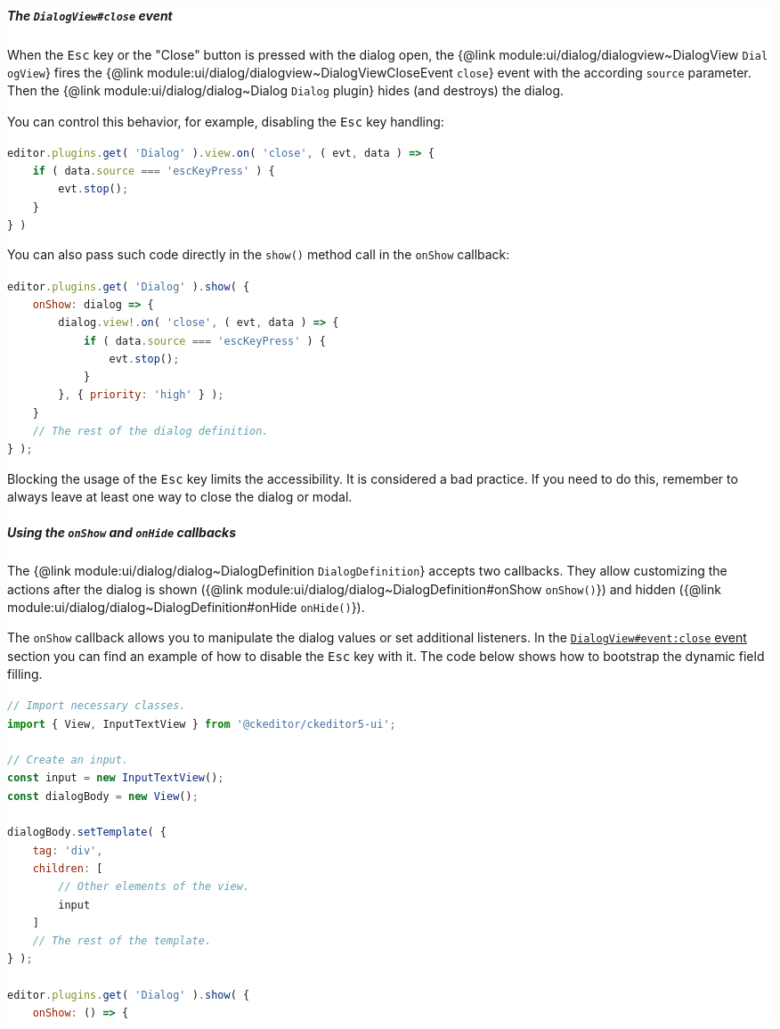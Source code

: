 ##### The `DialogView#close` event

When the <kbd>Esc</kbd> key or the "Close" button is pressed with the dialog open, the {@link module:ui/dialog/dialogview~DialogView `DialogView`} fires the {@link module:ui/dialog/dialogview~DialogViewCloseEvent `close`} event with the according `source` parameter. Then the {@link module:ui/dialog/dialog~Dialog `Dialog` plugin} hides (and destroys) the dialog.

You can control this behavior, for example, disabling the <kbd>Esc</kbd> key handling:

```js
editor.plugins.get( 'Dialog' ).view.on( 'close', ( evt, data ) => {
	if ( data.source === 'escKeyPress' ) {
		evt.stop();
	}
} )
```

You can also pass such code directly in the `show()` method call in the `onShow` callback:

```js
editor.plugins.get( 'Dialog' ).show( {
	onShow: dialog => {
		dialog.view!.on( 'close', ( evt, data ) => {
			if ( data.source === 'escKeyPress' ) {
				evt.stop();
			}
		}, { priority: 'high' } );
	}
	// The rest of the dialog definition.
} );
```

<info-box warning>
	Blocking the usage of the <kbd>Esc</kbd> key limits the accessibility. It is considered a bad practice. If you need to do this, remember to always leave at least one way to close the dialog or modal.
</info-box>

##### Using the `onShow` and `onHide` callbacks

The {@link module:ui/dialog/dialog~DialogDefinition `DialogDefinition`} accepts two callbacks. They allow customizing the actions after the dialog is shown ({@link module:ui/dialog/dialog~DialogDefinition#onShow `onShow()`}) and hidden ({@link module:ui/dialog/dialog~DialogDefinition#onHide `onHide()`}).

The `onShow` callback allows you to manipulate the dialog values or set additional listeners. In the [`DialogView#event:close` event](#the-dialogviewclose-event) section you can find an example of how to disable the <kbd>Esc</kbd> key with it. The code below shows how to bootstrap the dynamic field filling.

```js
// Import necessary classes.
import { View, InputTextView } from '@ckeditor/ckeditor5-ui';

// Create an input.
const input = new InputTextView();
const dialogBody = new View();

dialogBody.setTemplate( {
	tag: 'div',
	children: [
		// Other elements of the view.
		input
	]
	// The rest of the template.
} );

editor.plugins.get( 'Dialog' ).show( {
	onShow: () => {
```
